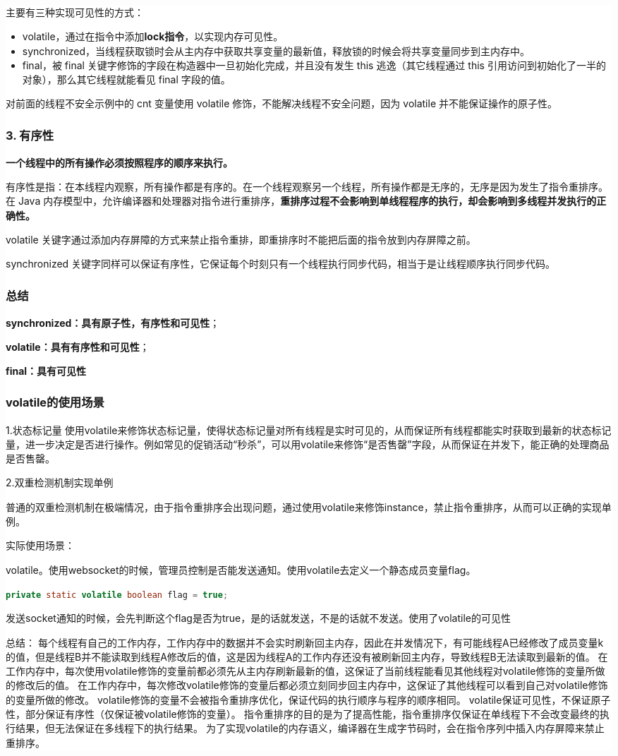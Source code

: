 主要有三种实现可见性的方式：

- volatile，通过在指令中添加**lock指令**，以实现内存可见性。
- synchronized，当线程获取锁时会从主内存中获取共享变量的最新值，释放锁的时候会将共享变量同步到主内存中。
- final，被 final 关键字修饰的字段在构造器中一旦初始化完成，并且没有发生 this 逃逸（其它线程通过 this 引用访问到初始化了一半的对象），那么其它线程就能看见 final 字段的值。

对前面的线程不安全示例中的 cnt 变量使用 volatile 修饰，不能解决线程不安全问题，因为 volatile 并不能保证操作的原子性。

### 3. 有序性  

 **一个线程中的所有操作必须按照程序的顺序来执行。**

有序性是指：在本线程内观察，所有操作都是有序的。在一个线程观察另一个线程，所有操作都是无序的，无序是因为发生了指令重排序。在 Java 内存模型中，允许编译器和处理器对指令进行重排序，**重排序过程不会影响到单线程程序的执行，却会影响到多线程并发执行的正确性。**

volatile 关键字通过添加内存屏障的方式来禁止指令重排，即重排序时不能把后面的指令放到内存屏障之前。

synchronized 关键字同样可以保证有序性，它保证每个时刻只有一个线程执行同步代码，相当于是让线程顺序执行同步代码。

### 总结

**synchronized：具有原子性，有序性和可见性**；

**volatile：具有有序性和可见性**；

**final：具有可见性**



### volatile的使用场景

1.状态标记量
使用volatile来修饰状态标记量，使得状态标记量对所有线程是实时可见的，从而保证所有线程都能实时获取到最新的状态标记量，进一步决定是否进行操作。例如常见的促销活动“秒杀”，可以用volatile来修饰“是否售罄”字段，从而保证在并发下，能正确的处理商品是否售罄。

2.双重检测机制实现单例

普通的双重检测机制在极端情况，由于指令重排序会出现问题，通过使用volatile来修饰instance，禁止指令重排序，从而可以正确的实现单例。



实际使用场景：

volatile。使用websocket的时候，管理员控制是否能发送通知。使用volatile去定义一个静态成员变量flag。

```java
private static volatile boolean flag = true;
```

发送socket通知的时候，会先判断这个flag是否为true，是的话就发送，不是的话就不发送。使用了volatile的可见性

总结：
每个线程有自己的工作内存，工作内存中的数据并不会实时刷新回主内存，因此在并发情况下，有可能线程A已经修改了成员变量k的值，但是线程B并不能读取到线程A修改后的值，这是因为线程A的工作内存还没有被刷新回主内存，导致线程B无法读取到最新的值。
在工作内存中，每次使用volatile修饰的变量前都必须先从主内存刷新最新的值，这保证了当前线程能看见其他线程对volatile修饰的变量所做的修改后的值。
在工作内存中，每次修改volatile修饰的变量后都必须立刻同步回主内存中，这保证了其他线程可以看到自己对volatile修饰的变量所做的修改。
volatile修饰的变量不会被指令重排序优化，保证代码的执行顺序与程序的顺序相同。
volatile保证可见性，不保证原子性，部分保证有序性（仅保证被volatile修饰的变量）。
指令重排序的目的是为了提高性能，指令重排序仅保证在单线程下不会改变最终的执行结果，但无法保证在多线程下的执行结果。
为了实现volatile的内存语义，编译器在生成字节码时，会在指令序列中插入内存屏障来禁止重排序。

